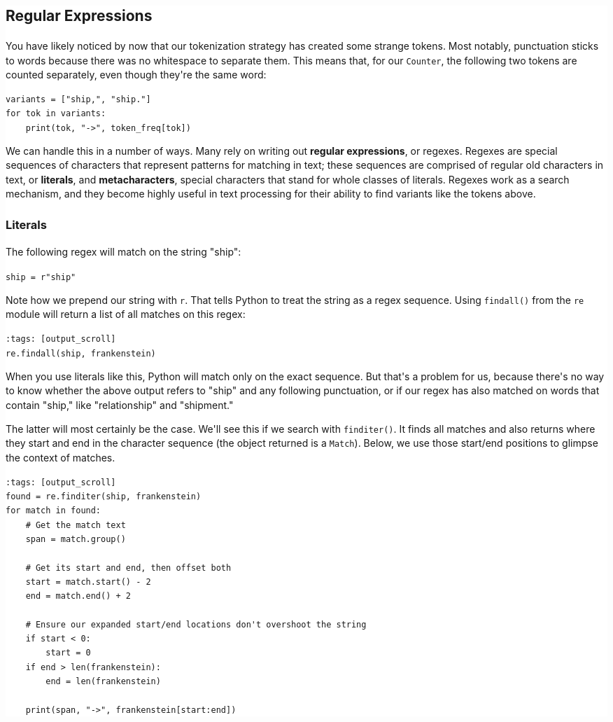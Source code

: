 
## Regular Expressions

You have likely noticed by now that our tokenization strategy has created some
strange tokens. Most notably, punctuation sticks to words because there was no
whitespace to separate them. This means that, for our `Counter`, the following
two tokens are counted separately, even though they're the same word:

```{code-cell}
variants = ["ship,", "ship."]
for tok in variants:
    print(tok, "->", token_freq[tok])
```

We can handle this in a number of ways. Many rely on writing out **regular
expressions**, or regexes. Regexes are special sequences of characters that
represent patterns for matching in text; these sequences are comprised of
regular old characters in text, or **literals**, and **metacharacters**,
special characters that stand for whole classes of literals. Regexes work as a
search mechanism, and they become highly useful in text processing for their
ability to find variants like the tokens above.


### Literals

The following regex will match on the string "ship":

```{code-cell}
ship = r"ship"
```

Note how we prepend our string with `r`. That tells Python to treat the string
as a regex sequence. Using `findall()` from the `re` module will return a list
of all matches on this regex:

```{code-cell}
:tags: [output_scroll]
re.findall(ship, frankenstein)
```

When you use literals like this, Python will match only on the exact sequence.
But that's a problem for us, because there's no way to know whether the above
output refers to "ship" and any following punctuation, or if our regex has also
matched on words that contain "ship," like "relationship" and "shipment."

The latter will most certainly be the case. We'll see this if we search with
`finditer()`. It finds all matches and also returns where they start and end in
the character sequence (the object returned is a `Match`). Below, we use those
start/end positions to glimpse the context of matches.

```{code-cell}
:tags: [output_scroll]
found = re.finditer(ship, frankenstein)
for match in found:
    # Get the match text
    span = match.group()

    # Get its start and end, then offset both
    start = match.start() - 2
    end = match.end() + 2

    # Ensure our expanded start/end locations don't overshoot the string
    if start < 0:
        start = 0
    if end > len(frankenstein):
        end = len(frankenstein)

    print(span, "->", frankenstein[start:end])
```


[python]: https://ucdavisdatalab.github.io/workshop_python_basics
[cheatsheet]: https://www.pythoncheatsheet.org/cheatsheet/regular-expressions
[style]: https://numpydoc.readthedocs.io/en/latest/format.html